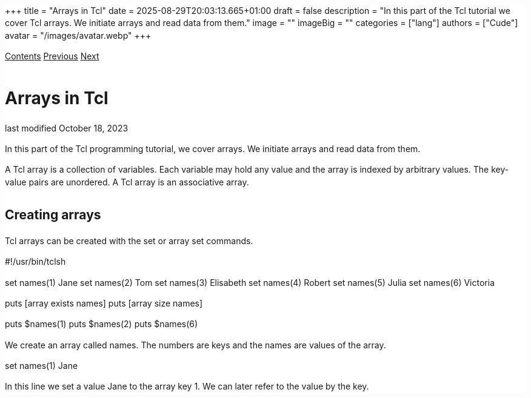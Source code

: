 +++
title = "Arrays in Tcl"
date = 2025-08-29T20:03:13.665+01:00
draft = false
description = "In this part of the Tcl tutorial we cover Tcl arrays. We initiate arrays and read data from them."
image = ""
imageBig = ""
categories = ["lang"]
authors = ["Cude"]
avatar = "/images/avatar.webp"
+++

[Contents](..)
[Previous](../lists/)
[Next](../procedures/)

# Arrays in Tcl

last modified October 18, 2023

In this part of the Tcl programming tutorial, we cover arrays. 
We initiate arrays and read data from them.

A Tcl array is a collection of variables. Each variable may hold any value 
and the array is indexed by arbitrary values. The key-value pairs are unordered.
A Tcl array is an associative array. 

## Creating arrays

Tcl arrays can be created with the set or array set commands.

#!/usr/bin/tclsh

set names(1) Jane
set names(2) Tom
set names(3) Elisabeth
set names(4) Robert
set names(5) Julia
set names(6) Victoria

puts [array exists names]
puts [array size names]

puts $names(1)
puts $names(2)
puts $names(6)

We create an array called names. The numbers are keys and the names are
values of the array. 

set names(1) Jane

In this line we set a value Jane to the array key 1. We can later
refer to the value by the key. 
